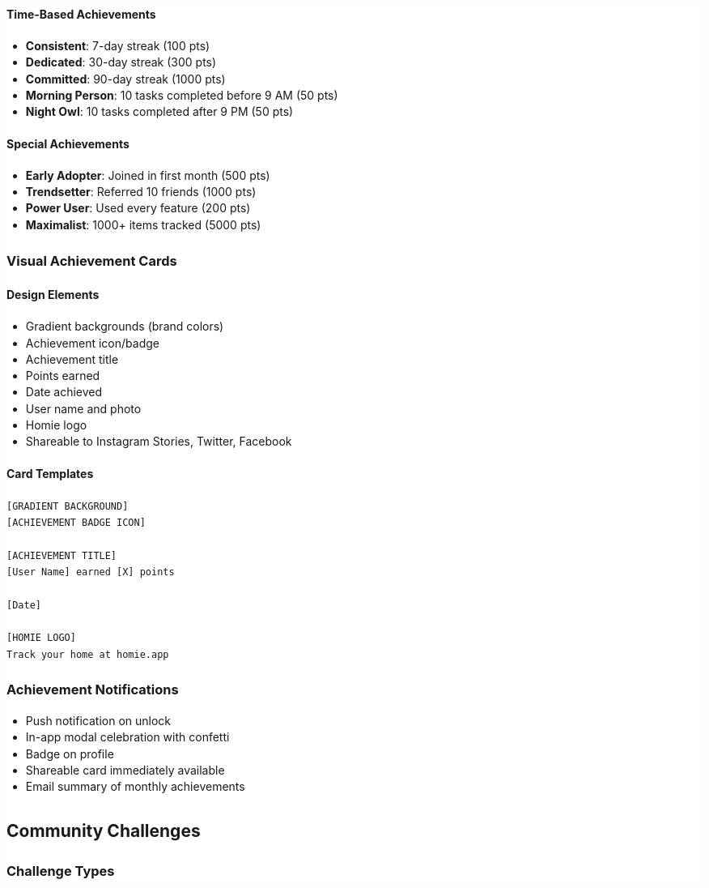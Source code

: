 #### Time-Based Achievements
- **Consistent**: 7-day streak (100 pts)
- **Dedicated**: 30-day streak (300 pts)
- **Committed**: 90-day streak (1000 pts)
- **Morning Person**: 10 tasks completed before 9 AM (50 pts)
- **Night Owl**: 10 tasks completed after 9 PM (50 pts)

#### Special Achievements
- **Early Adopter**: Joined in first month (500 pts)
- **Trendsetter**: Referred 10 friends (1000 pts)
- **Power User**: Used every feature (200 pts)
- **Maximalist**: 1000+ items tracked (5000 pts)

### Visual Achievement Cards

#### Design Elements
- Gradient backgrounds (brand colors)
- Achievement icon/badge
- Achievement title
- Points earned
- Date achieved
- User name and photo
- Homie logo
- Shareable to Instagram Stories, Twitter, Facebook

#### Card Templates
```
[GRADIENT BACKGROUND]
[ACHIEVEMENT BADGE ICON]

[ACHIEVEMENT TITLE]
[User Name] earned [X] points

[Date]

[HOMIE LOGO]
Track your home at homie.app
```

### Achievement Notifications
- Push notification on unlock
- In-app modal celebration with confetti
- Badge on profile
- Shareable card immediately available
- Email summary of monthly achievements

## Community Challenges

### Challenge Types
